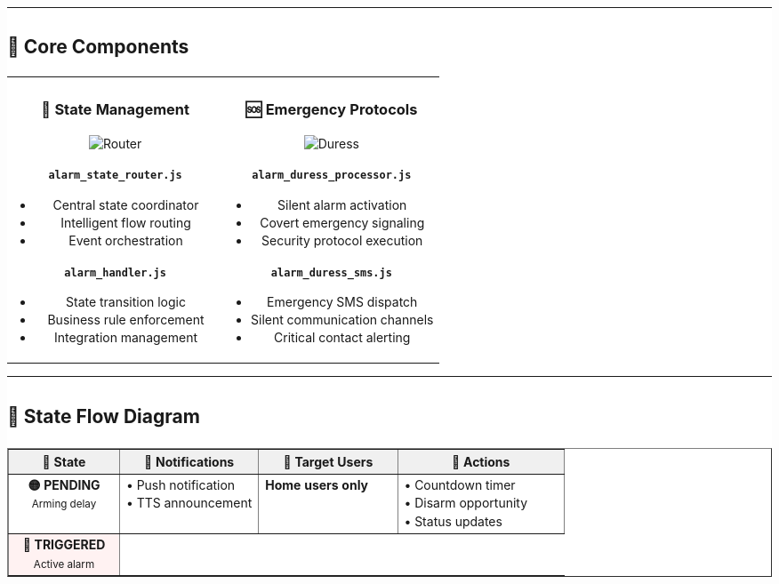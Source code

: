 </div>

---

## 🎯 Core Components

<table>
<tr>
<td width="50%" align="center">

### 🧠 **State Management**

<img src="https://img.shields.io/badge/Core-Router-blue?style=flat-square" alt="Router">

**`alarm_state_router.js`**
- Central state coordinator
- Intelligent flow routing
- Event orchestration

**`alarm_handler.js`**
- State transition logic
- Business rule enforcement
- Integration management

</td>
<td width="50%" align="center">

### 🆘 **Emergency Protocols**

<img src="https://img.shields.io/badge/Emergency-Duress-red?style=flat-square" alt="Duress">

**`alarm_duress_processor.js`**
- Silent alarm activation
- Covert emergency signaling
- Security protocol execution

**`alarm_duress_sms.js`**
- Emergency SMS dispatch
- Silent communication channels
- Critical contact alerting

</td>
</tr>
</table>

---

## 🔄 State Flow Diagram

<div align="center">

<table border="1" style="border-collapse: collapse; margin: 20px auto;">
<tr style="background-color: #f0f0f0;">
<th width="20%">🔹 State</th>
<th width="25%">📱 Notifications</th>
<th width="25%">👥 Target Users</th>
<th width="30%">🎯 Actions</th>
</tr>
<tr>
<td align="center"><b>🟡 PENDING</b><br><small>Arming delay</small></td>
<td>• Push notification<br>• TTS announcement</td>
<td><b>Home users only</b></td>
<td>• Countdown timer<br>• Disarm opportunity<br>• Status updates</td>
</tr>
<tr style="background-color: #fff2f2;">
<td align="center"><b>🔴 TRIGGERED</b><br><small>Active alarm</small></td>